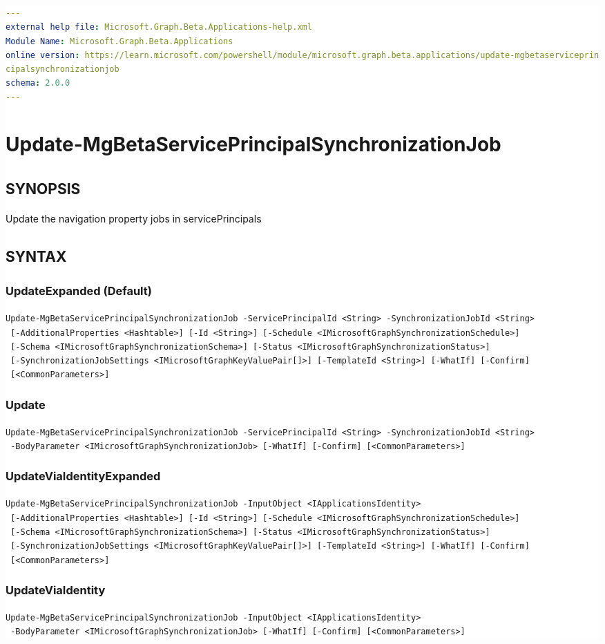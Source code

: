 ```yaml
---
external help file: Microsoft.Graph.Beta.Applications-help.xml
Module Name: Microsoft.Graph.Beta.Applications
online version: https://learn.microsoft.com/powershell/module/microsoft.graph.beta.applications/update-mgbetaserviceprincipalsynchronizationjob
schema: 2.0.0
---
```


# Update-MgBetaServicePrincipalSynchronizationJob

## SYNOPSIS
Update the navigation property jobs in servicePrincipals

## SYNTAX

### UpdateExpanded (Default)
```
Update-MgBetaServicePrincipalSynchronizationJob -ServicePrincipalId <String> -SynchronizationJobId <String>
 [-AdditionalProperties <Hashtable>] [-Id <String>] [-Schedule <IMicrosoftGraphSynchronizationSchedule>]
 [-Schema <IMicrosoftGraphSynchronizationSchema>] [-Status <IMicrosoftGraphSynchronizationStatus>]
 [-SynchronizationJobSettings <IMicrosoftGraphKeyValuePair[]>] [-TemplateId <String>] [-WhatIf] [-Confirm]
 [<CommonParameters>]
```

### Update
```
Update-MgBetaServicePrincipalSynchronizationJob -ServicePrincipalId <String> -SynchronizationJobId <String>
 -BodyParameter <IMicrosoftGraphSynchronizationJob> [-WhatIf] [-Confirm] [<CommonParameters>]
```

### UpdateViaIdentityExpanded
```
Update-MgBetaServicePrincipalSynchronizationJob -InputObject <IApplicationsIdentity>
 [-AdditionalProperties <Hashtable>] [-Id <String>] [-Schedule <IMicrosoftGraphSynchronizationSchedule>]
 [-Schema <IMicrosoftGraphSynchronizationSchema>] [-Status <IMicrosoftGraphSynchronizationStatus>]
 [-SynchronizationJobSettings <IMicrosoftGraphKeyValuePair[]>] [-TemplateId <String>] [-WhatIf] [-Confirm]
 [<CommonParameters>]
```

### UpdateViaIdentity
```
Update-MgBetaServicePrincipalSynchronizationJob -InputObject <IApplicationsIdentity>
 -BodyParameter <IMicrosoftGraphSynchronizationJob> [-WhatIf] [-Confirm] [<CommonParameters>]
```
